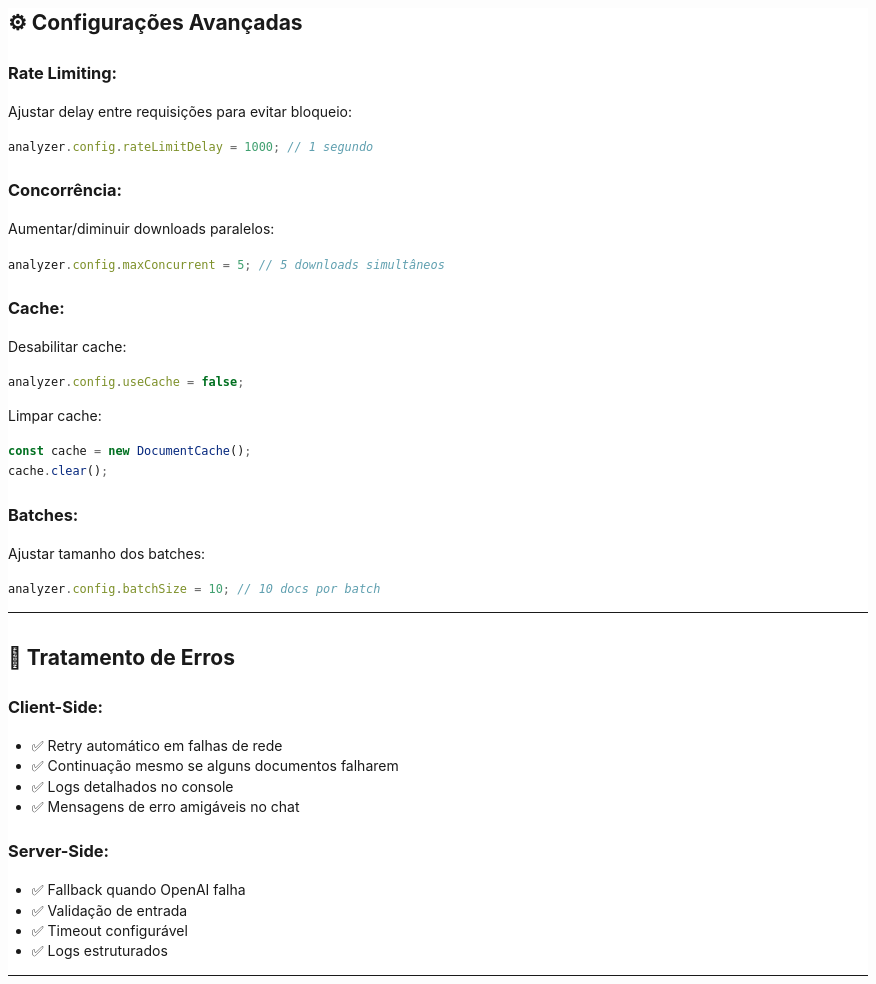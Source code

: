 
## ⚙️ Configurações Avançadas

### **Rate Limiting:**

Ajustar delay entre requisições para evitar bloqueio:

```javascript
analyzer.config.rateLimitDelay = 1000; // 1 segundo
```

### **Concorrência:**

Aumentar/diminuir downloads paralelos:

```javascript
analyzer.config.maxConcurrent = 5; // 5 downloads simultâneos
```

### **Cache:**

Desabilitar cache:

```javascript
analyzer.config.useCache = false;
```

Limpar cache:

```javascript
const cache = new DocumentCache();
cache.clear();
```

### **Batches:**

Ajustar tamanho dos batches:

```javascript
analyzer.config.batchSize = 10; // 10 docs por batch
```

---

## 🐛 Tratamento de Erros

### **Client-Side:**

- ✅ Retry automático em falhas de rede
- ✅ Continuação mesmo se alguns documentos falharem
- ✅ Logs detalhados no console
- ✅ Mensagens de erro amigáveis no chat

### **Server-Side:**

- ✅ Fallback quando OpenAI falha
- ✅ Validação de entrada
- ✅ Timeout configurável
- ✅ Logs estruturados

---